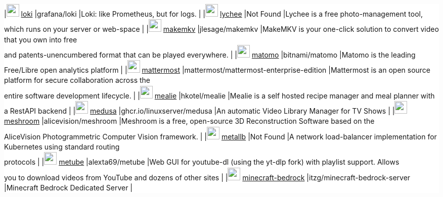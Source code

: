 |<img src="https://truecharts.org/_static/img/appicons/loki.png" width="25" height="25"> [loki](https://github.com/truecharts/apps/tree/master/charts/stable/loki)                                                                  |grafana/loki                                |Loki: like Prometheus, but for logs.                                                                                                                                                                                                                              |
|<img src="https://truecharts.org/_static/img/appicons/lychee.png" width="25" height="25"> [lychee](https://github.com/truecharts/apps/tree/master/charts/stable/lychee)                                                            |Not Found                                   |Lychee is a free photo-management tool, which runs on your server or web-space                                                                                                                                                                                    |
|<img src="https://truecharts.org/_static/img/appicons/makemkv.png" width="25" height="25"> [makemkv](https://github.com/truecharts/apps/tree/master/charts/stable/makemkv)                                                         |jlesage/makemkv                             |MakeMKV is your one-click solution to convert video that you own into free<br>and patents-unencumbered format that can be played everywhere.                                                                                                                      |
|<img src="https://truecharts.org/_static/img/appicons/matomo.png" width="25" height="25"> [matomo](https://github.com/truecharts/apps/tree/master/charts/stable/matomo)                                                            |bitnami/matomo                              |Matomo is the leading Free/Libre open analytics platform                                                                                                                                                                                                          |
|<img src="https://truecharts.org/_static/img/appicons/mattermost.png" width="25" height="25"> [mattermost](https://github.com/truecharts/apps/tree/master/charts/stable/mattermost)                                                |mattermost/mattermost-enterprise-edition    |Mattermost is an open source platform for secure collaboration across the<br>entire software development lifecycle.                                                                                                                                               |
|<img src="https://truecharts.org/_static/img/appicons/mealie.png" width="25" height="25"> [mealie](https://github.com/truecharts/apps/tree/master/charts/stable/mealie)                                                            |hkotel/mealie                               |Mealie is a self hosted recipe manager and meal planner with a RestAPI backend                                                                                                                                                                                    |
|<img src="https://truecharts.org/_static/img/appicons/medusa.png" width="25" height="25"> [medusa](https://github.com/truecharts/apps/tree/master/charts/stable/medusa)                                                            |ghcr.io/linuxserver/medusa                  |An automatic Video Library Manager for TV Shows                                                                                                                                                                                                                   |
|<img src="https://truecharts.org/_static/img/appicons/meshroom.png" width="25" height="25"> [meshroom](https://github.com/truecharts/apps/tree/master/charts/stable/meshroom)                                                      |alicevision/meshroom                        |Meshroom is a free, open-source 3D Reconstruction Software based on the<br>AliceVision Photogrammetric Computer Vision framework.                                                                                                                                 |
|<img src="https://truecharts.org/_static/img/appicons/metallb.png" width="25" height="25"> [metallb](https://github.com/truecharts/apps/tree/master/charts/core/metallb)                                                           |Not Found                                   |A network load-balancer implementation for Kubernetes using standard routing<br>protocols                                                                                                                                                                         |
|<img src="https://truecharts.org/_static/img/appicons/metube.png" width="25" height="25"> [metube](https://github.com/truecharts/apps/tree/master/charts/stable/metube)                                                            |alexta69/metube                             |Web GUI for youtube-dl (using the yt-dlp fork) with playlist support. Allows<br>you to download videos from YouTube and dozens of other sites                                                                                                                     |
|<img src="https://truecharts.org/_static/img/appicons/minecraft-bedrock.png" width="25" height="25"> [minecraft-bedrock](https://github.com/truecharts/apps/tree/master/charts/games/minecraft-bedrock)                            |itzg/minecraft-bedrock-server               |Minecraft Bedrock Dedicated Server                                                                                                                                                                                                                                |